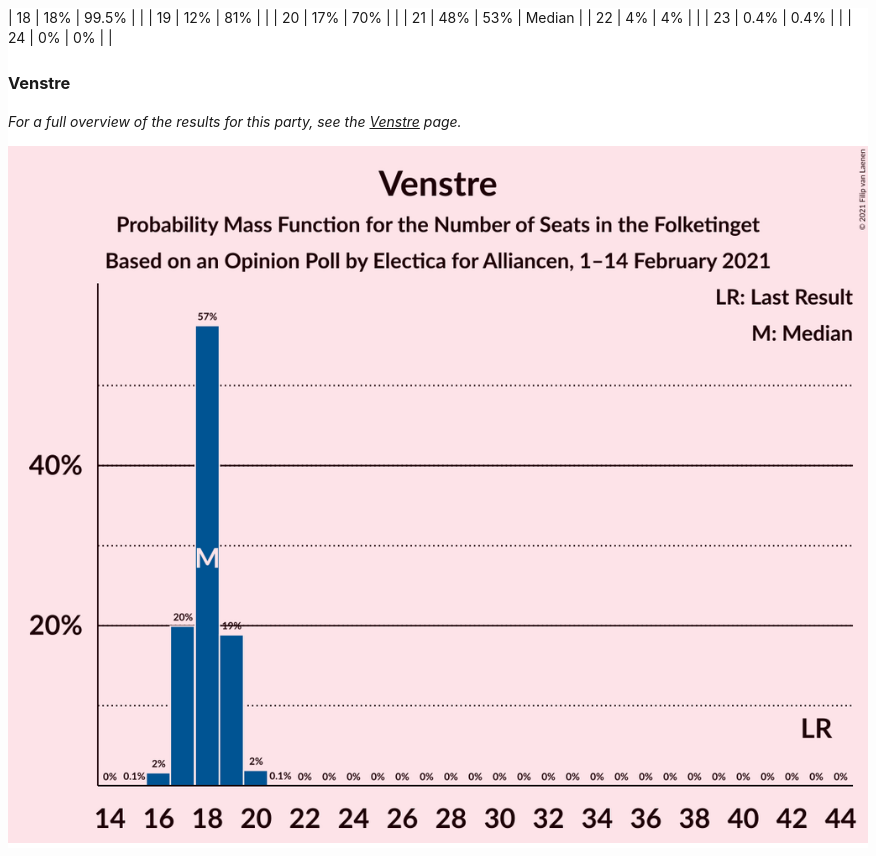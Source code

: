 | 18 | 18% | 99.5% |  |
| 19 | 12% | 81% |  |
| 20 | 17% | 70% |  |
| 21 | 48% | 53% | Median |
| 22 | 4% | 4% |  |
| 23 | 0.4% | 0.4% |  |
| 24 | 0% | 0% |  |

### Venstre

*For a full overview of the results for this party, see the [Venstre](party-venstre.html) page.*

![Graph with seats probability mass function not yet produced](2021-02-14-Electica-seats-pmf-venstre.png "Seats Probability Mass Function")
